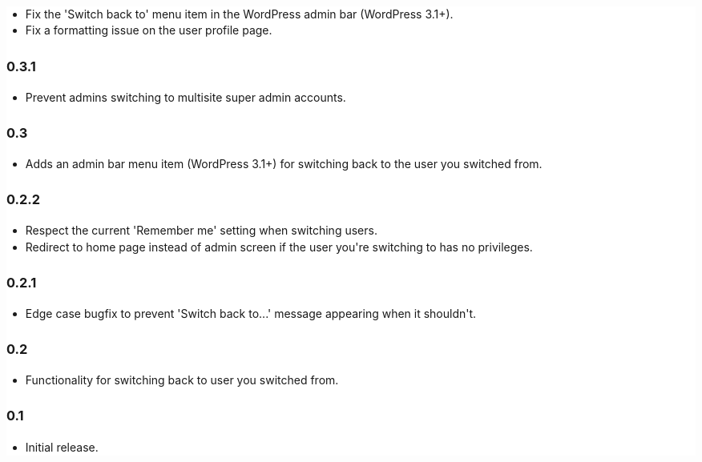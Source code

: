 - Fix the 'Switch back to' menu item in the WordPress admin bar (WordPress 3.1+).
- Fix a formatting issue on the user profile page.


### 0.3.1 ###

- Prevent admins switching to multisite super admin accounts.


### 0.3 ###

- Adds an admin bar menu item (WordPress 3.1+) for switching back to the user you switched from.


### 0.2.2 ###

- Respect the current 'Remember me' setting when switching users.
- Redirect to home page instead of admin screen if the user you're switching to has no privileges.


### 0.2.1 ###

- Edge case bugfix to prevent 'Switch back to...' message appearing when it shouldn't.


### 0.2 ###

- Functionality for switching back to user you switched from.


### 0.1 ###

- Initial release.

